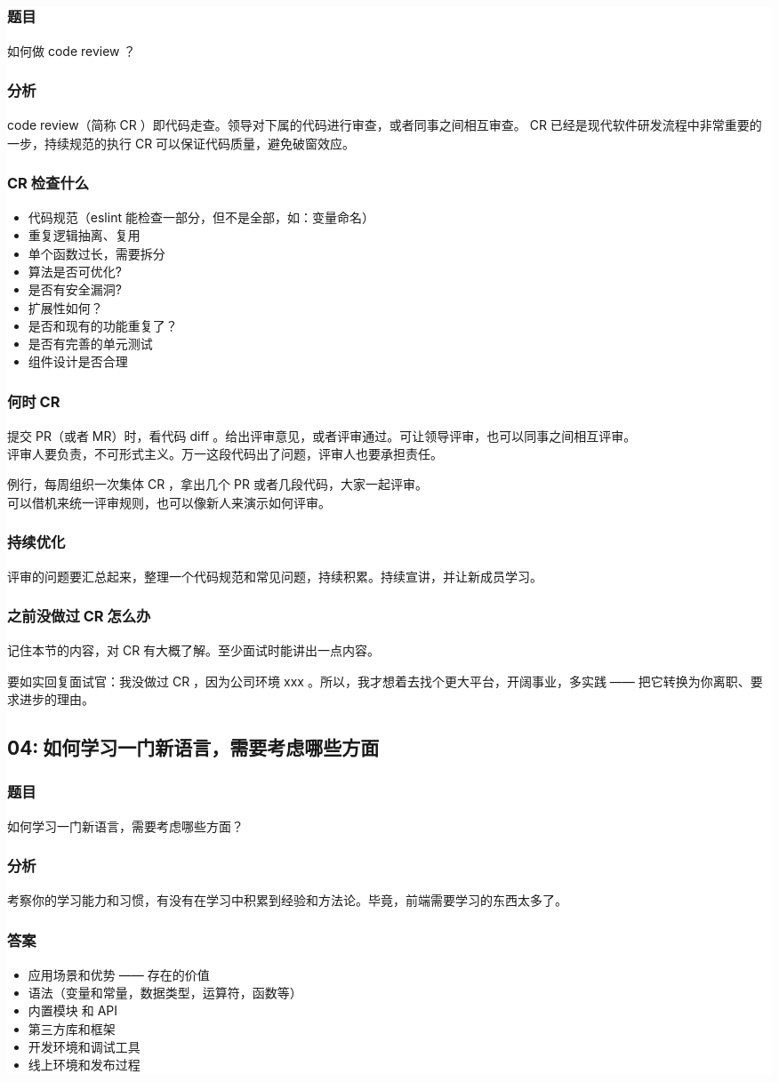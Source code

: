 ### 题目

如何做 code review ？

### 分析

code review（简称 CR ）即代码走查。领导对下属的代码进行审查，或者同事之间相互审查。
CR 已经是现代软件研发流程中非常重要的一步，持续规范的执行 CR 可以保证代码质量，避免破窗效应。

### CR 检查什么

- 代码规范（eslint 能检查一部分，但不是全部，如：变量命名）
- 重复逻辑抽离、复用
- 单个函数过长，需要拆分
- 算法是否可优化?
- 是否有安全漏洞?
- 扩展性如何？
- 是否和现有的功能重复了？
- 是否有完善的单元测试
- 组件设计是否合理

### 何时 CR

提交 PR（或者 MR）时，看代码 diff 。给出评审意见，或者评审通过。可让领导评审，也可以同事之间相互评审。<br>
评审人要负责，不可形式主义。万一这段代码出了问题，评审人也要承担责任。

例行，每周组织一次集体 CR ，拿出几个 PR 或者几段代码，大家一起评审。<br>
可以借机来统一评审规则，也可以像新人来演示如何评审。

### 持续优化

评审的问题要汇总起来，整理一个代码规范和常见问题，持续积累。持续宣讲，并让新成员学习。

### 之前没做过 CR 怎么办

记住本节的内容，对 CR 有大概了解。至少面试时能讲出一点内容。

要如实回复面试官：我没做过 CR ，因为公司环境 xxx 。所以，我才想着去找个更大平台，开阔事业，多实践 —— 把它转换为你离职、要求进步的理由。

## 04: 如何学习一门新语言，需要考虑哪些方面

### 题目

如何学习一门新语言，需要考虑哪些方面？

### 分析

考察你的学习能力和习惯，有没有在学习中积累到经验和方法论。毕竟，前端需要学习的东西太多了。

### 答案

- 应用场景和优势 —— 存在的价值
- 语法（变量和常量，数据类型，运算符，函数等）
- 内置模块 和 API
- 第三方库和框架
- 开发环境和调试工具
- 线上环境和发布过程
